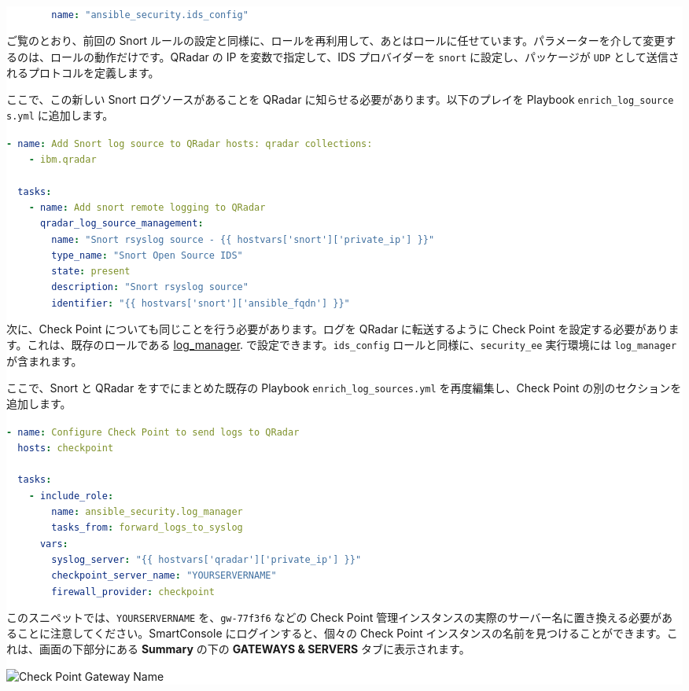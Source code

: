 ```yaml
        name: "ansible_security.ids_config"
```


ご覧のとおり、前回の Snort
ルールの設定と同様に、ロールを再利用して、あとはロールに任せています。パラメーターを介して変更するのは、ロールの動作だけです。QRadar の IP
を変数で指定して、IDS プロバイダーを `snort` に設定し、パッケージが `UDP` として送信されるプロトコルを定義します。

ここで、この新しい Snort ログソースがあることを QRadar に知らせる必要があります。以下のプレイを Playbook
`enrich_log_sources.yml` に追加します。


```yaml
- name: Add Snort log source to QRadar hosts: qradar collections:
    - ibm.qradar

  tasks:
    - name: Add snort remote logging to QRadar
      qradar_log_source_management:
        name: "Snort rsyslog source - {{ hostvars['snort']['private_ip'] }}"
        type_name: "Snort Open Source IDS"
        state: present
        description: "Snort rsyslog source"
        identifier: "{{ hostvars['snort']['ansible_fqdn'] }}"
```


次に、Check Point についても同じことを行う必要があります。ログを QRadar に転送するように Check Point
を設定する必要があります。これは、既存のロールである
[log_manager](https://github.com/ansible-security/log_manager).
で設定できます。`ids_config` ロールと同様に、`security_ee` 実行環境には `log_manager` が含まれます。

ここで、Snort と QRadar をすでにまとめた既存の Playbook `enrich_log_sources.yml`
を再度編集し、Check Point の別のセクションを追加します。


```yaml
- name: Configure Check Point to send logs to QRadar
  hosts: checkpoint

  tasks:
    - include_role:
        name: ansible_security.log_manager
        tasks_from: forward_logs_to_syslog
      vars:
        syslog_server: "{{ hostvars['qradar']['private_ip'] }}"
        checkpoint_server_name: "YOURSERVERNAME"
        firewall_provider: checkpoint
```


このスニペットでは、`YOURSERVERNAME` を、`gw-77f3f6` などの Check Point
管理インスタンスの実際のサーバー名に置き換える必要があることに注意してください。SmartConsole にログインすると、個々の Check
Point インスタンスの名前を見つけることができます。これは、画面の下部分にある **Summary** の下の **GATEWAYS &
SERVERS** タブに表示されます。

![Check Point Gateway Name](images/check_point_gw_name.png#centreme)
